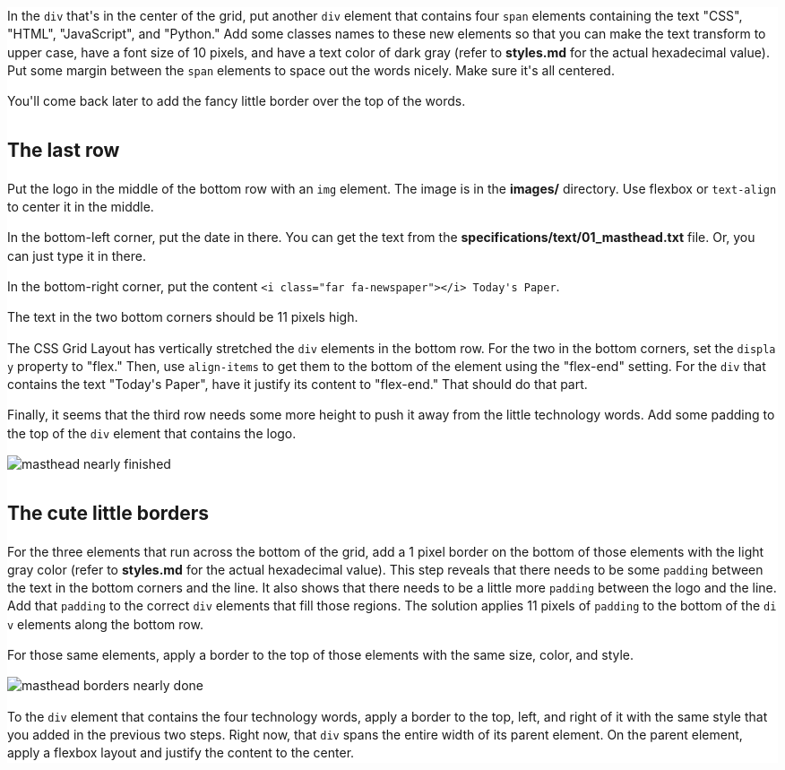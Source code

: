 In the `div` that's in the center of the grid, put another `div` element that
contains four `span` elements containing the text "CSS", "HTML", "JavaScript",
and "Python." Add some classes names to these new elements so that you can make
the text transform to upper case, have a font size of 10 pixels, and have a text
color of dark gray (refer to **styles.md** for the actual hexadecimal value).
Put some margin between the `span` elements to space out the words nicely. Make
sure it's all centered.

You'll come back later to add the fancy little border over the top of the words.

## The last row

Put the logo in the middle of the bottom row with an `img` element. The image is
in the **images/** directory. Use flexbox or `text-align` to center it in the
middle.

In the bottom-left corner, put the date in there. You can get the text from the
**specifications/text/01_masthead.txt** file. Or, you can just type it in there.

In the bottom-right corner, put the content `<i class="far fa-newspaper"></i>
Today's Paper`.

The text in the two bottom corners should be 11 pixels high.

The CSS Grid Layout has vertically stretched the `div` elements in the bottom
row. For the two in the bottom corners, set the `display` property to "flex."
Then, use `align-items` to get them to the bottom of the element using the
"flex-end" setting. For the `div` that contains the text "Today's Paper", have
it justify its content to "flex-end." That should do that part.

Finally, it seems that the third row needs some more height to push it away from
the little technology words. Add some padding to the top of the `div` element
that contains the logo.

![masthead nearly finished]

## The cute little borders

For the three elements that run across the bottom of the grid, add a 1 pixel
border on the bottom of those elements with the light gray color (refer to
**styles.md** for the actual hexadecimal value). This step reveals that there
needs to be some `padding` between the text in the bottom corners and the line.
It also shows that there needs to be a little more `padding` between the logo
and the line. Add that `padding` to the correct `div` elements that fill those
regions. The solution applies 11 pixels of `padding` to the bottom of the `div`
elements along the bottom row.

For those same elements, apply a border to the top of those elements with the
same size, color, and style.

![masthead borders nearly done]

To the `div` element that contains the four technology words, apply a border
to the top, left, and right of it with the same style that you added in the
previous two steps. Right now, that `div` spans the entire width of its parent
element. On the parent element, apply a flexbox layout and justify the content
to the center.


[masthead]: https://appacademy-open-assets.s3-us-west-1.amazonaws.com/Module-Responsive-Design/response-design-projects/aa-times/assets/masthead.png
[masthead with rows]: https://appacademy-open-assets.s3-us-west-1.amazonaws.com/Module-Responsive-Design/response-design-projects/aa-times/assets/masthead-marked-with-rows.png
[masthead with rows and columns]: https://appacademy-open-assets.s3-us-west-1.amazonaws.com/Module-Responsive-Design/response-design-projects/aa-times/assets/masthead-marked-with-rows-and-columns.png
[emmet html5 completion]: https://appacademy-open-assets.s3-us-west-1.amazonaws.com/Module-Responsive-Design/response-design-projects/aa-times/assets/visual-studio-code-emmet-html5.png
[six regions in two rows]: https://appacademy-open-assets.s3-us-west-1.amazonaws.com/Module-Responsive-Design/response-design-projects/aa-times/assets/six-regions-in-two-rows.png
[six regions in three rows]: https://appacademy-open-assets.s3-us-west-1.amazonaws.com/Module-Responsive-Design/response-design-projects/aa-times/assets/six-regions-in-three-rows.png
[masthead menu and search icons]: https://appacademy-open-assets.s3-us-west-1.amazonaws.com/Module-Responsive-Design/response-design-projects/aa-times/assets/masthead-menu-and-search-icons.png
[masthead action buttons]: https://appacademy-open-assets.s3-us-west-1.amazonaws.com/Module-Responsive-Design/response-design-projects/aa-times/assets/masthead-action-buttons.png
[masthead nearly finished]: https://appacademy-open-assets.s3-us-west-1.amazonaws.com/Module-Responsive-Design/response-design-projects/aa-times/assets/masthead-nearly-finished.png
[masthead borders nearly done]: https://appacademy-open-assets.s3-us-west-1.amazonaws.com/Module-Responsive-Design/response-design-projects/aa-times/assets/masthead-borders-nearly-done.png
[masthead border riser nearly done]: https://appacademy-open-assets.s3-us-west-1.amazonaws.com/Module-Responsive-Design/response-design-projects/aa-times/assets/masthead-border-riser-almost-done.png
[masthead complete]: https://appacademy-open-assets.s3-us-west-1.amazonaws.com/Module-Responsive-Design/response-design-projects/aa-times/assets/masthead-complete.png
[pesticide]: https://chrome.google.com/webstore/detail/pesticide-for-chrome-with/neonnmencpneifkhlmhmfhfiklgjmloi
[link to padding]: https://developer.mozilla.org/en-US/docs/Web/CSS/padding